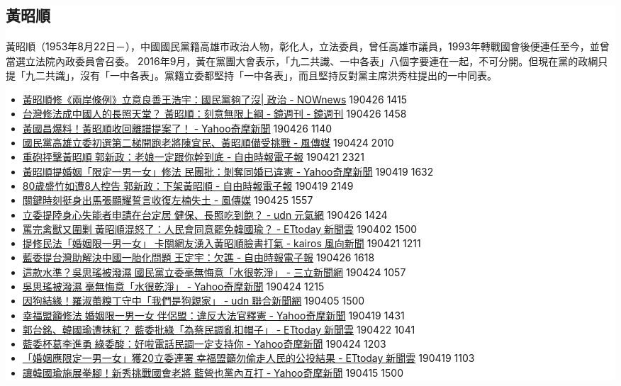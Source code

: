 ## 黃昭順

黃昭順（1953年8月22日－），中國國民黨籍高雄市政治人物，彰化人，立法委員，曾任高雄市議員，1993年轉戰國會後便連任至今，並曾當選立法院內政委員會召委。
2016年9月，黃在黨團大會表示，「九二共識、一中各表」八個字要連在一起，不可分開。但現在黨的政綱只提「九二共識」，沒有「一中各表」。黨籍立委都堅持「一中各表」，而且堅持反對黨主席洪秀柱提出的一中同表。
- [黃昭順修《兩岸條例》立意良善王浩宇：國民黨夠了沒| 政治 - NOWnews](https://www.nownews.com/news/20190426/3346778/ "黃昭順修《兩岸條例》立意良善王浩宇：國民黨夠了沒| 政治 - NOWnews") 190426 1415
- [台灣修法成中國人的長照天堂？ 黃昭順：刻意無限上綱 - 鏡週刊 - 鏡週刊](https://www.mirrormedia.mg/story/20190426edi008 "台灣修法成中國人的長照天堂？ 黃昭順：刻意無限上綱 - 鏡週刊 - 鏡週刊") 190426 1458
- [黃國昌爆料！黃昭順收回離譜提案了！ - Yahoo奇摩新聞](https://tw.news.yahoo.com/%E9%BB%83%E5%9C%8B%E6%98%8C%E7%88%86%E6%96%99-%E9%BB%83%E6%98%AD%E9%A0%86%E6%94%B6%E5%9B%9E%E9%9B%A2%E8%AD%9C%E6%8F%90%E6%A1%88%E4%BA%86-031013603.html "黃國昌爆料！黃昭順收回離譜提案了！ - Yahoo奇摩新聞") 190426 1140
- [國民黨高雄立委初選第二梯開跑老將陳宜民、黃昭順備受挑戰 - 風傳媒](https://www.storm.mg/article/1212849 "國民黨高雄立委初選第二梯開跑老將陳宜民、黃昭順備受挑戰 - 風傳媒") 190424 2010
- [重砲抨擊黃昭順 郭新政：老娘一定跟你幹到底 - 自由時報電子報](https://news.ltn.com.tw/news/society/breakingnews/2766352 "重砲抨擊黃昭順 郭新政：老娘一定跟你幹到底 - 自由時報電子報") 190421 2321
- [黃昭順提婚姻「限定一男一女」修法 民團批：剝奪同婚已違憲 - Yahoo奇摩新聞](https://tw.news.yahoo.com/%E9%BB%83%E6%98%AD%E9%A0%86%E6%8F%90%E5%A9%9A%E5%A7%BB-%E9%99%90%E5%AE%9A-%E7%94%B7-%E5%A5%B3-%E4%BF%AE%E6%B3%95-083200497.html "黃昭順提婚姻「限定一男一女」修法 民團批：剝奪同婚已違憲 - Yahoo奇摩新聞") 190419 1632
- [80歲盛竹如遭8人控告 郭新政：下架黃昭順 - 自由時報電子報](https://news.ltn.com.tw/news/politics/breakingnews/2764727 "80歲盛竹如遭8人控告 郭新政：下架黃昭順 - 自由時報電子報") 190419 2149
- [關鍵時刻挺身出馬張顯耀誓言收復左楠失土 - 風傳媒](https://www.storm.mg/article/1216023 "關鍵時刻挺身出馬張顯耀誓言收復左楠失土 - 風傳媒") 190425 1557
- [立委提陸身心失能者申請在台定居 健保、長照吃到飽？ - udn 元氣網](https://health.udn.com/health/story/5999/3778632 "立委提陸身心失能者申請在台定居 健保、長照吃到飽？ - udn 元氣網") 190426 1424
- [罵完禽獸又圍剿 黃昭順混怒了：人民會同意罷免韓國瑜？ - ETtoday 新聞雲](https://www.ettoday.net/news/20190402/1413290.htm "罵完禽獸又圍剿 黃昭順混怒了：人民會同意罷免韓國瑜？ - ETtoday 新聞雲") 190402 1500
- [提修民法「婚姻限一男一女」 卡關網友湧入黃昭順臉書打氣 - kairos 風向新聞](https://kairos.news/130701 "提修民法「婚姻限一男一女」 卡關網友湧入黃昭順臉書打氣 - kairos 風向新聞") 190421 1211
- [藍委提台灣助解決中國一胎化問題 王定宇：欠譙 - 自由時報電子報](https://news.ltn.com.tw/news/politics/breakingnews/2771440 "藍委提台灣助解決中國一胎化問題 王定宇：欠譙 - 自由時報電子報") 190426 1618
- [這款水準？吳思瑤被潑濕 國民黨立委毫無悔意「水很乾淨」 - 三立新聞網](https://www.setn.com/News.aspx?NewsID=531532 "這款水準？吳思瑤被潑濕 國民黨立委毫無悔意「水很乾淨」 - 三立新聞網") 190424 1057
- [吳思瑤被潑濕 毫無悔意「水很乾淨」 - Yahoo奇摩新聞](https://tw.news.yahoo.com/%E5%90%B3%E6%80%9D%E7%91%A4%E8%A2%AB%E6%BD%91%E6%BF%95-%E6%AF%AB%E7%84%A1%E6%82%94%E6%84%8F-%E6%B0%B4%E5%BE%88%E4%B9%BE%E6%B7%A8-030514408.html "吳思瑤被潑濕 毫無悔意「水很乾淨」 - Yahoo奇摩新聞") 190424 1215
- [因狗結緣！羅淑蕾糗丁守中「我們是狗親家」 - udn 聯合新聞網](https://udn.com/news/story/11311/3738467 "因狗結緣！羅淑蕾糗丁守中「我們是狗親家」 - udn 聯合新聞網") 190405 1500
- [幸福盟籲修法 婚姻限一男一女 伴侶盟：違反大法官釋憲 - Yahoo奇摩新聞](https://tw.news.yahoo.com/%E5%B9%B8%E7%A6%8F%E7%9B%9F%E7%B1%B2%E4%BF%AE%E6%B3%95-%E5%A9%9A%E5%A7%BB%E9%99%90-%E7%94%B7-%E5%A5%B3-%E4%BC%B4%E4%BE%B6%E7%9B%9F-063133602.html "幸福盟籲修法 婚姻限一男一女 伴侶盟：違反大法官釋憲 - Yahoo奇摩新聞") 190419 1431
- [郭台銘、韓國瑜遭抹紅？ 藍委批綠「為蔡民調亂扣帽子」 - ETtoday 新聞雲](https://www.ettoday.net/news/20190422/1427711.htm "郭台銘、韓國瑜遭抹紅？ 藍委批綠「為蔡民調亂扣帽子」 - ETtoday 新聞雲") 190422 1041
- [藍委杯葛李進勇 綠委酸：好啦電話民調一定支持你 - Yahoo奇摩新聞](https://tw.news.yahoo.com/%E8%97%8D%E5%A7%94%E6%9D%AF%E8%91%9B%E6%9D%8E%E9%80%B2%E5%8B%87-%E7%B6%A0%E5%A7%94-%E5%A5%BD%E5%95%A6%E5%A5%BD%E5%95%A6%E9%9B%BB%E8%A9%B1%E6%B0%91%E8%AA%BF-%E5%AE%9A%E6%94%AF%E6%8C%81%E4%BD%A0-040333848.html "藍委杯葛李進勇 綠委酸：好啦電話民調一定支持你 - Yahoo奇摩新聞") 190424 1203
- [「婚姻應限定一男一女」獲20立委連署 幸福盟籲勿偷走人民的公投結果 - ETtoday 新聞雲](https://www.ettoday.net/news/20190419/1425834.htm "「婚姻應限定一男一女」獲20立委連署 幸福盟籲勿偷走人民的公投結果 - ETtoday 新聞雲") 190419 1103
- [讓韓國瑜施展拳腳！新秀挑戰國會老將 藍營也黨內互打 - Yahoo奇摩新聞](https://tw.news.yahoo.com/%E8%AE%93%E9%9F%93%E5%9C%8B%E7%91%9C%E6%96%BD%E5%B1%95%E6%8B%B3%E8%85%B3-%E6%96%B0%E7%A7%80%E6%8C%91%E6%88%B0%E5%9C%8B%E6%9C%83%E8%80%81%E5%B0%87-%E8%97%8D%E7%87%9F%E4%B9%9F%E9%BB%A8%E5%85%A7%E4%BA%92%E6%89%93-145516181.html "讓韓國瑜施展拳腳！新秀挑戰國會老將 藍營也黨內互打 - Yahoo奇摩新聞") 190415 1500
